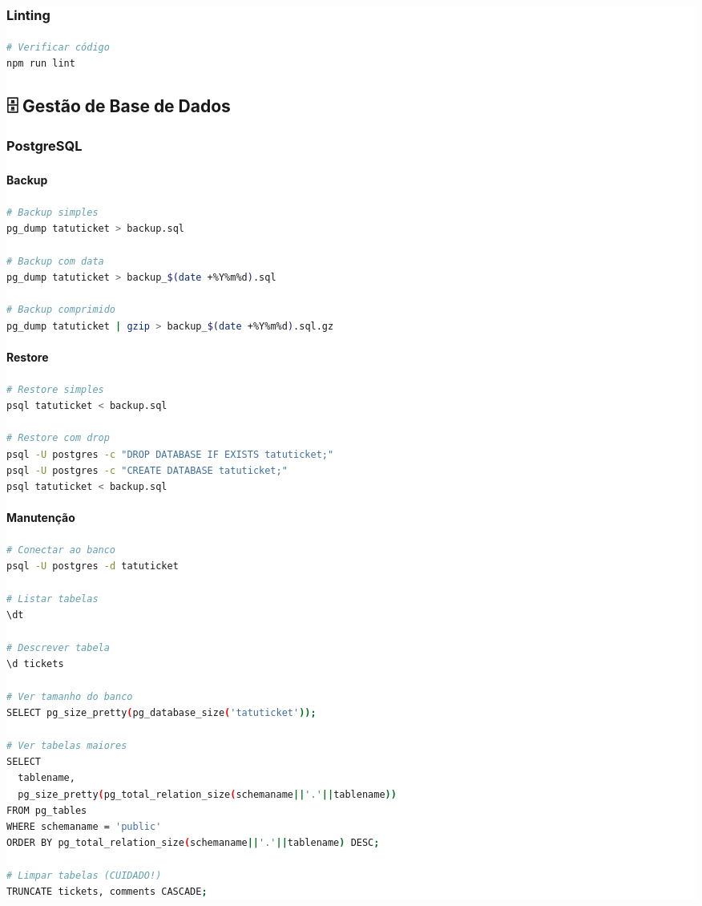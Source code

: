 ### Linting
```bash
# Verificar código
npm run lint
```

## 🗄️ Gestão de Base de Dados

### PostgreSQL

#### Backup
```bash
# Backup simples
pg_dump tatuticket > backup.sql

# Backup com data
pg_dump tatuticket > backup_$(date +%Y%m%d).sql

# Backup comprimido
pg_dump tatuticket | gzip > backup_$(date +%Y%m%d).sql.gz
```

#### Restore
```bash
# Restore simples
psql tatuticket < backup.sql

# Restore com drop
psql -U postgres -c "DROP DATABASE IF EXISTS tatuticket;"
psql -U postgres -c "CREATE DATABASE tatuticket;"
psql tatuticket < backup.sql
```

#### Manutenção
```bash
# Conectar ao banco
psql -U postgres -d tatuticket

# Listar tabelas
\dt

# Descrever tabela
\d tickets

# Ver tamanho do banco
SELECT pg_size_pretty(pg_database_size('tatuticket'));

# Ver tabelas maiores
SELECT 
  tablename,
  pg_size_pretty(pg_total_relation_size(schemaname||'.'||tablename))
FROM pg_tables
WHERE schemaname = 'public'
ORDER BY pg_total_relation_size(schemaname||'.'||tablename) DESC;

# Limpar tabelas (CUIDADO!)
TRUNCATE tickets, comments CASCADE;
```
